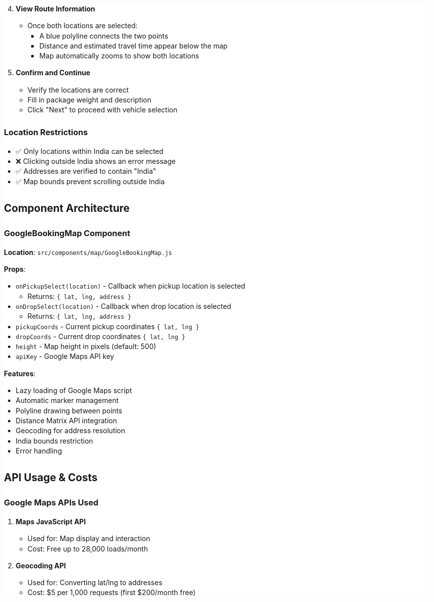 4. **View Route Information**
   - Once both locations are selected:
     - A blue polyline connects the two points
     - Distance and estimated travel time appear below the map
     - Map automatically zooms to show both locations

5. **Confirm and Continue**
   - Verify the locations are correct
   - Fill in package weight and description
   - Click "Next" to proceed with vehicle selection

### Location Restrictions

- ✅ Only locations within India can be selected
- ❌ Clicking outside India shows an error message
- ✅ Addresses are verified to contain "India"
- ✅ Map bounds prevent scrolling outside India

## Component Architecture

### GoogleBookingMap Component
**Location**: `src/components/map/GoogleBookingMap.js`

**Props**:
- `onPickupSelect(location)` - Callback when pickup location is selected
  - Returns: `{ lat, lng, address }`
- `onDropSelect(location)` - Callback when drop location is selected
  - Returns: `{ lat, lng, address }`
- `pickupCoords` - Current pickup coordinates `{ lat, lng }`
- `dropCoords` - Current drop coordinates `{ lat, lng }`
- `height` - Map height in pixels (default: 500)
- `apiKey` - Google Maps API key

**Features**:
- Lazy loading of Google Maps script
- Automatic marker management
- Polyline drawing between points
- Distance Matrix API integration
- Geocoding for address resolution
- India bounds restriction
- Error handling

## API Usage & Costs

### Google Maps APIs Used

1. **Maps JavaScript API**
   - Used for: Map display and interaction
   - Cost: Free up to 28,000 loads/month

2. **Geocoding API**
   - Used for: Converting lat/lng to addresses
   - Cost: $5 per 1,000 requests (first $200/month free)
